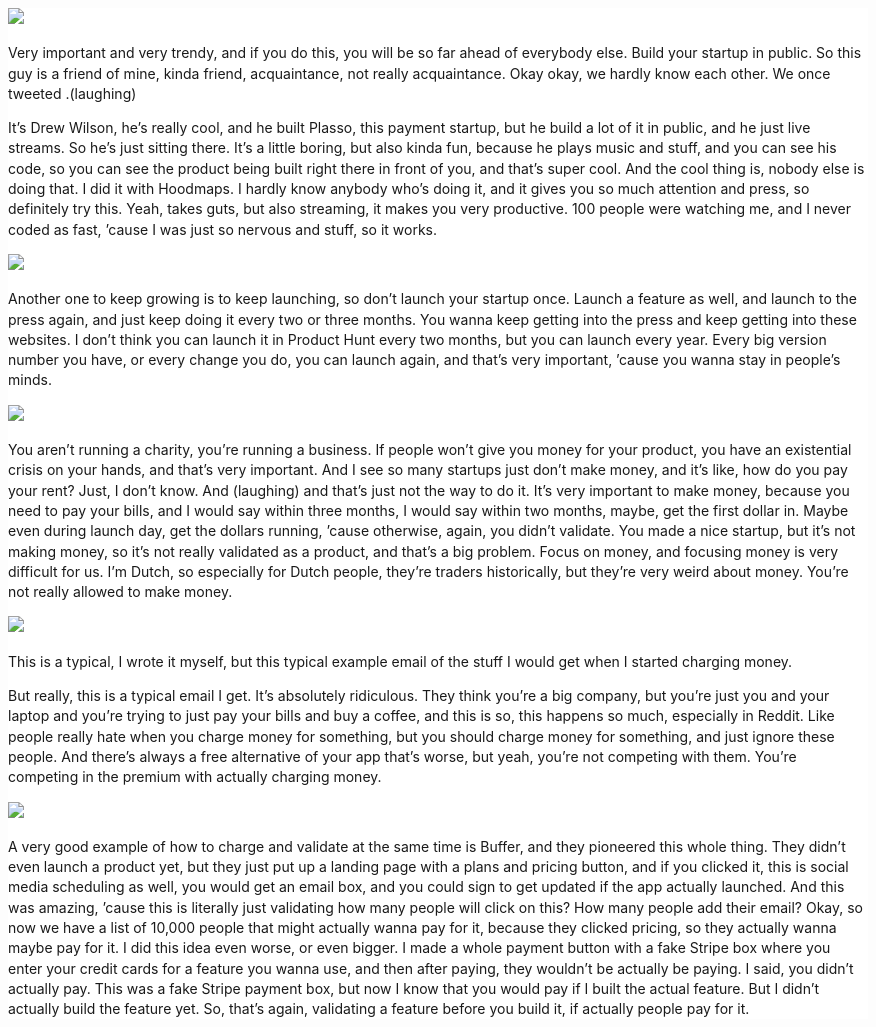 ![](https://levels.io/content/images/2018/01/merged-pres_0029_Layer-47.jpg)

Very important and very trendy, and if you do this, you will be so far ahead of everybody else. Build your startup in public. So this guy is a friend of mine, kinda friend, acquaintance, not really acquaintance. Okay okay, we hardly know each other. We once tweeted .(laughing)

It’s Drew Wilson, he’s really cool, and he built Plasso, this payment startup, but he build a lot of it in public, and he just live streams. So he’s just sitting there. It’s a little boring, but also kinda fun, because he plays music and stuff, and you can see his code, so you can see the product being built right there in front of you, and that’s super cool. And the cool thing is, nobody else is doing that. I did it with Hoodmaps. I hardly know anybody who’s doing it, and it gives you so much attention and press, so definitely try this. Yeah, takes guts, but also streaming, it makes you very productive. 100 people were watching me, and I never coded as fast, ’cause I was just so nervous and stuff, so it works.

![](https://levels.io/content/images/2018/01/merged-pres_0028_keep-launching.jpg)

Another one to keep growing is to keep launching, so don’t launch your startup once. Launch a feature as well, and launch to the press again, and just keep doing it every two or three months. You wanna keep getting into the press and keep getting into these websites. I don’t think you can launch it in Product Hunt every two months, but you can launch every year. Every big version number you have, or every change you do, you can launch again, and that’s very important, ’cause you wanna stay in people’s minds.

![](https://levels.io/content/images/2018/01/merged-pres_0026_MONETIZE.jpg)

You aren’t running a charity, you’re running a business. If people won’t give you money for your product, you have an existential crisis on your hands, and that’s very important. And I see so many startups just don’t make money, and it’s like, how do you pay your rent? Just, I don’t know. And (laughing) and that’s just not the way to do it. It’s very important to make money, because you need to pay your bills, and I would say within three months, I would say within two months, maybe, get the first dollar in. Maybe even during launch day, get the dollars running, ’cause otherwise, again, you didn’t validate. You made a nice startup, but it’s not making money, so it’s not really validated as a product, and that’s a big problem. Focus on money, and focusing money is very difficult for us. I’m Dutch, so especially for Dutch people, they’re traders historically, but they’re very weird about money. You’re not really allowed to make money.

![](https://levels.io/content/images/2018/01/merged-pres_0024_Layer-55.jpg)

This is a typical, I wrote it myself, but this typical example email of the stuff I would get when I started charging money.

But really, this is a typical email I get. It’s absolutely ridiculous. They think you’re a big company, but you’re just you and your laptop and you’re trying to just pay your bills and buy a coffee, and this is so, this happens so much, especially in Reddit. Like people really hate when you charge money for something, but you should charge money for something, and just ignore these people. And there’s always a free alternative of your app that’s worse, but yeah, you’re not competing with them. You’re competing in the premium with actually charging money.

![](https://levels.io/content/images/2018/01/merged-pres_0023_Layer-56.jpg)

A very good example of how to charge and validate at the same time is Buffer, and they pioneered this whole thing. They didn’t even launch a product yet, but they just put up a landing page with a plans and pricing button, and if you clicked it, this is social media scheduling as well, you would get an email box, and you could sign to get updated if the app actually launched. And this was amazing, ’cause this is literally just validating how many people will click on this? How many people add their email? Okay, so now we have a list of 10,000 people that might actually wanna pay for it, because they clicked pricing, so they actually wanna maybe pay for it. I did this idea even worse, or even bigger. I made a whole payment button with a fake Stripe box where you enter your credit cards for a feature you wanna use, and then after paying, they wouldn’t be actually be paying. I said, you didn’t actually pay. This was a fake Stripe payment box, but now I know that you would pay if I built the actual feature. But I didn’t actually build the feature yet. So, that’s again, validating a feature before you build it, if actually people pay for it.
